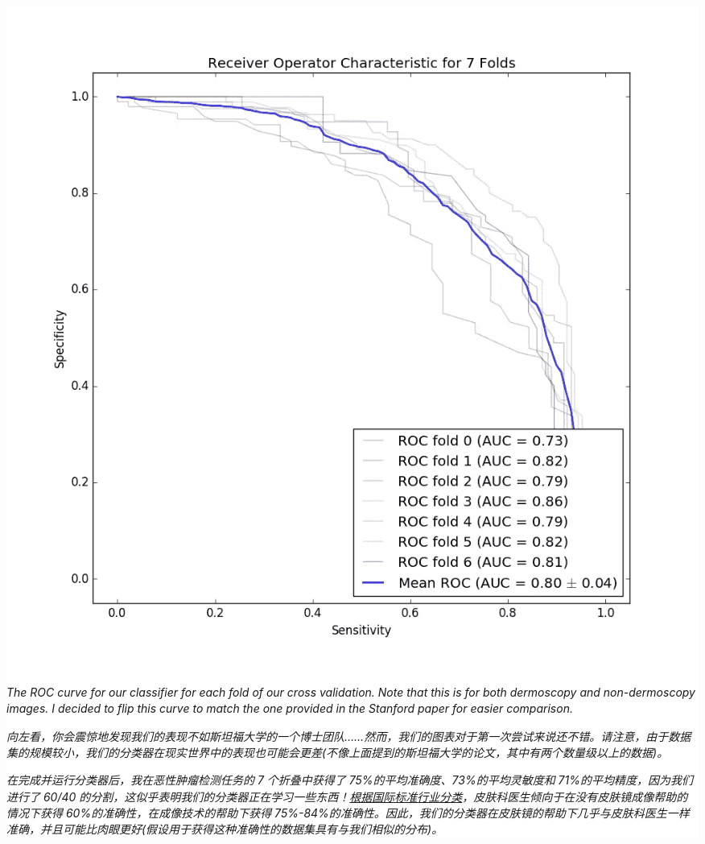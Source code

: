 *![](img/d7bf340be657002c35752b305fe98abf.png)*

*The ROC curve for our classifier for each fold of our cross validation. Note that this is for both dermoscopy and non-dermoscopy images. I decided to flip this curve to match the one provided in the Stanford paper for easier comparison.*

*向左看，你会震惊地发现我们的表现不如斯坦福大学的一个博士团队……然而，我们的图表对于第一次尝试来说还不错。请注意，由于数据集的规模较小，我们的分类器在现实世界中的表现也可能会更差(不像上面提到的斯坦福大学的论文，其中有两个数量级以上的数据)。*

*在完成并运行分类器后，我在恶性肿瘤检测任务的 7 个折叠中获得了 75%的平均准确度、73%的平均灵敏度和 71%的平均精度，因为我们进行了 60/40 的分割，这似乎表明我们的分类器正在学习一些东西！[根据国际标准行业分类](https://arxiv.org/abs/1710.05006)，皮肤科医生倾向于在没有皮肤镜成像帮助的情况下获得 60%的准确性，在成像技术的帮助下获得 75%-84%的准确性。因此，我们的分类器在皮肤镜的帮助下几乎与皮肤科医生一样准确，并且可能比肉眼更好(假设用于获得这种准确性的数据集具有与我们相似的分布)。*

